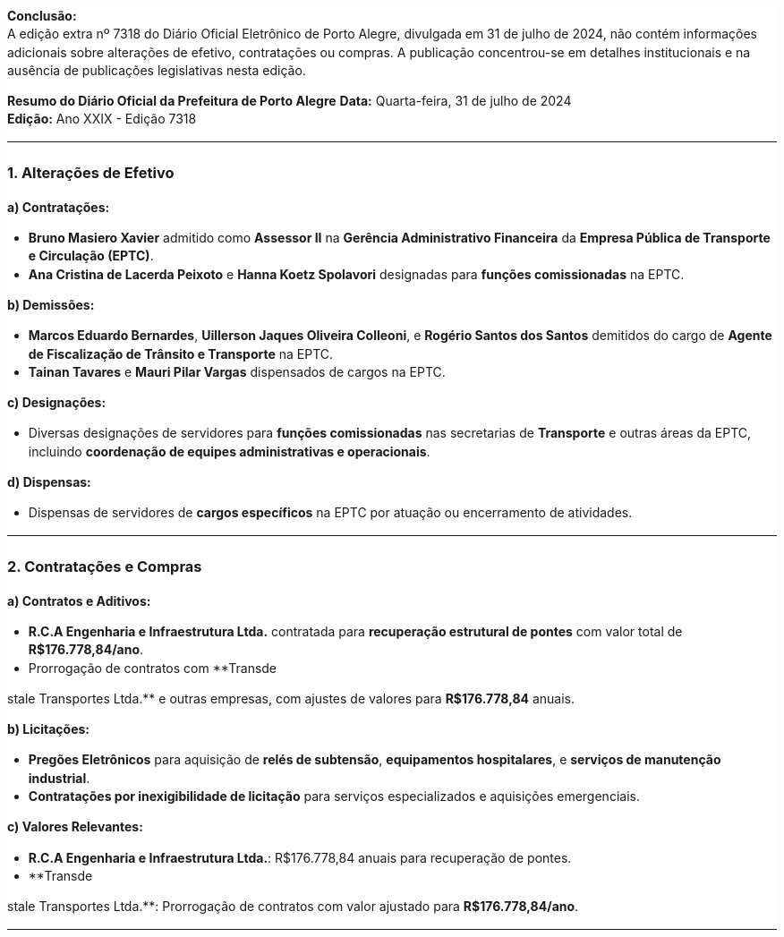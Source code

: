 **Conclusão:**  
A edição extra nº 7318 do Diário Oficial Eletrônico de Porto Alegre, divulgada em 31 de julho de 2024, não contém informações adicionais sobre alterações de efetivo, contratações ou compras. A publicação concentrou-se em detalhes institucionais e na ausência de publicações legislativas nesta edição.

**Resumo do Diário Oficial da Prefeitura de Porto Alegre**
**Data:** Quarta-feira, 31 de julho de 2024  
**Edição:** Ano XXIX - Edição 7318

---

### 1. Alterações de Efetivo

**a) Contratações:**
- **Bruno Masiero Xavier** admitido como **Assessor II** na **Gerência Administrativo Financeira** da **Empresa Pública de Transporte e Circulação (EPTC)**.
- **Ana Cristina de Lacerda Peixoto** e **Hanna Koetz Spolavori** designadas para **funções comissionadas** na EPTC.

**b) Demissões:**
- **Marcos Eduardo Bernardes**, **Uillerson Jaques Oliveira Colleoni**, e **Rogério Santos dos Santos** demitidos do cargo de **Agente de Fiscalização de Trânsito e Transporte** na EPTC.
- **Tainan Tavares** e **Mauri Pilar Vargas** dispensados de cargos na EPTC.

**c) Designações:**
- Diversas designações de servidores para **funções comissionadas** nas secretarias de **Transporte** e outras áreas da EPTC, incluindo **coordenação de equipes administrativas e operacionais**.

**d) Dispensas:**
- Dispensas de servidores de **cargos específicos** na EPTC por atuação ou encerramento de atividades.

---

### 2. Contratações e Compras

**a) Contratos e Aditivos:**
- **R.C.A Engenharia e Infraestrutura Ltda.** contratada para **recuperação estrutural de pontes** com valor total de **R$176.778,84/ano**.
- Prorrogação de contratos com **Transde

stale Transportes Ltda.** e outras empresas, com ajustes de valores para **R$176.778,84** anuais.

**b) Licitações:**
- **Pregões Eletrônicos** para aquisição de **relés de subtensão**, **equipamentos hospitalares**, e **serviços de manutenção industrial**.
- **Contratações por inexigibilidade de licitação** para serviços especializados e aquisições emergenciais.

**c) Valores Relevantes:**
- **R.C.A Engenharia e Infraestrutura Ltda.**: R$176.778,84 anuais para recuperação de pontes.
- **Transde

stale Transportes Ltda.**: Prorrogação de contratos com valor ajustado para **R$176.778,84/ano**.

---